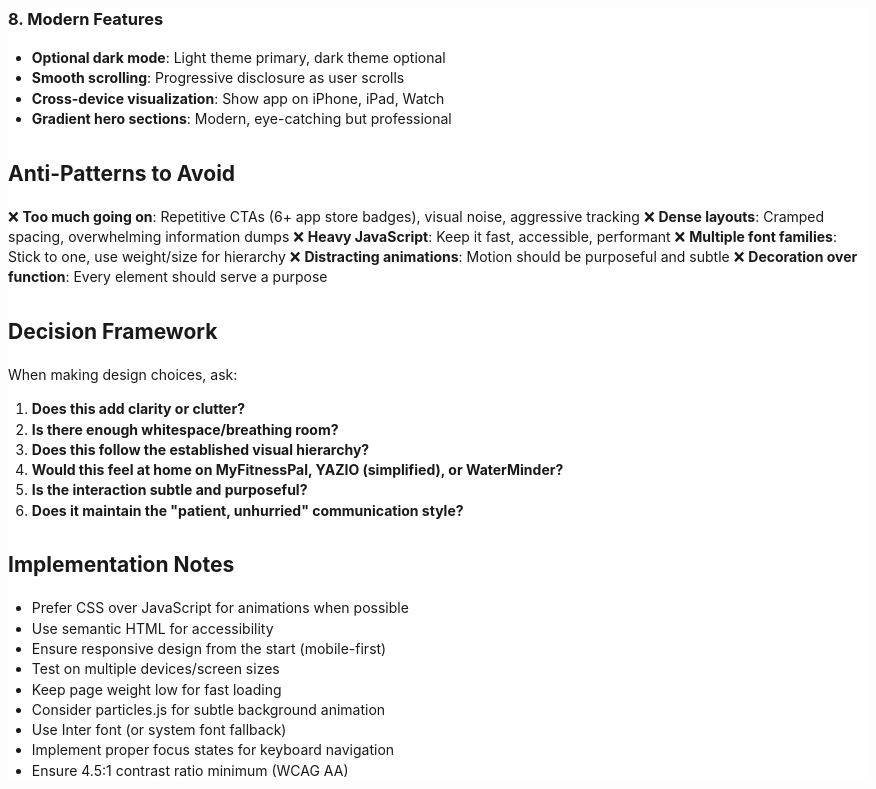 ### 8. Modern Features
- **Optional dark mode**: Light theme primary, dark theme optional
- **Smooth scrolling**: Progressive disclosure as user scrolls
- **Cross-device visualization**: Show app on iPhone, iPad, Watch
- **Gradient hero sections**: Modern, eye-catching but professional

## Anti-Patterns to Avoid

❌ **Too much going on**: Repetitive CTAs (6+ app store badges), visual noise, aggressive tracking
❌ **Dense layouts**: Cramped spacing, overwhelming information dumps
❌ **Heavy JavaScript**: Keep it fast, accessible, performant
❌ **Multiple font families**: Stick to one, use weight/size for hierarchy
❌ **Distracting animations**: Motion should be purposeful and subtle
❌ **Decoration over function**: Every element should serve a purpose

## Decision Framework

When making design choices, ask:
1. **Does this add clarity or clutter?**
2. **Is there enough whitespace/breathing room?**
3. **Does this follow the established visual hierarchy?**
4. **Would this feel at home on MyFitnessPal, YAZIO (simplified), or WaterMinder?**
5. **Is the interaction subtle and purposeful?**
6. **Does it maintain the "patient, unhurried" communication style?**

## Implementation Notes

- Prefer CSS over JavaScript for animations when possible
- Use semantic HTML for accessibility
- Ensure responsive design from the start (mobile-first)
- Test on multiple devices/screen sizes
- Keep page weight low for fast loading
- Consider particles.js for subtle background animation
- Use Inter font (or system font fallback)
- Implement proper focus states for keyboard navigation
- Ensure 4.5:1 contrast ratio minimum (WCAG AA)
